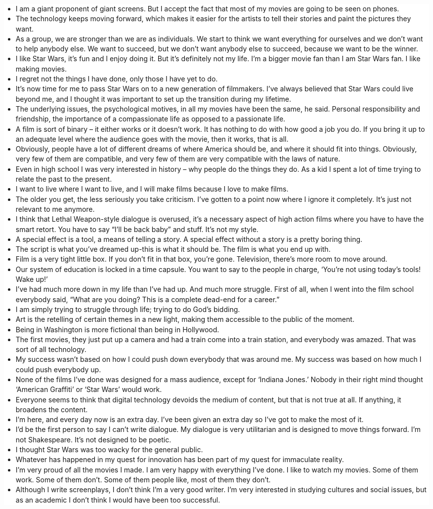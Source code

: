  - I am a giant proponent of giant screens. But I accept the fact that most of my movies are going to be seen on phones.
 - The technology keeps moving forward, which makes it easier for the artists to tell their stories and paint the pictures they want.
 - As a group, we are stronger than we are as individuals. We start to think we want everything for ourselves and we don’t want to help anybody else. We want to succeed, but we don’t want anybody else to succeed, because we want to be the winner.
 - I like Star Wars, it’s fun and I enjoy doing it. But it’s definitely not my life. I’m a bigger movie fan than I am Star Wars fan. I like making movies.
 - I regret not the things I have done, only those I have yet to do.
 - It’s now time for me to pass Star Wars on to a new generation of filmmakers. I’ve always believed that Star Wars could live beyond me, and I thought it was important to set up the transition during my lifetime.
 - The underlying issues, the psychological motives, in all my movies have been the same, he said. Personal responsibility and friendship, the importance of a compassionate life as opposed to a passionate life.
 - A film is sort of binary – it either works or it doesn’t work. It has nothing to do with how good a job you do. If you bring it up to an adequate level where the audience goes with the movie, then it works, that is all.
 - Obviously, people have a lot of different dreams of where America should be, and where it should fit into things. Obviously, very few of them are compatible, and very few of them are very compatible with the laws of nature.
 - Even in high school I was very interested in history – why people do the things they do. As a kid I spent a lot of time trying to relate the past to the present.
 - I want to live where I want to live, and I will make films because I love to make films.
 - The older you get, the less seriously you take criticism. I’ve gotten to a point now where I ignore it completely. It’s just not relevant to me anymore.
 - I think that Lethal Weapon-style dialogue is overused, it’s a necessary aspect of high action films where you have to have the smart retort. You have to say “I’ll be back baby” and stuff. It’s not my style.
 - A special effect is a tool, a means of telling a story. A special effect without a story is a pretty boring thing.
 - The script is what you’ve dreamed up-this is what it should be. The film is what you end up with.
 - Film is a very tight little box. If you don’t fit in that box, you’re gone. Television, there’s more room to move around.
 - Our system of education is locked in a time capsule. You want to say to the people in charge, ‘You’re not using today’s tools! Wake up!’
 - I’ve had much more down in my life than I’ve had up. And much more struggle. First of all, when I went into the film school everybody said, “What are you doing? This is a complete dead-end for a career.”
 - I am simply trying to struggle through life; trying to do God’s bidding.
 - Art is the retelling of certain themes in a new light, making them accessible to the public of the moment.
 - Being in Washington is more fictional than being in Hollywood.
 - The first movies, they just put up a camera and had a train come into a train station, and everybody was amazed. That was sort of all technology.
 - My success wasn’t based on how I could push down everybody that was around me. My success was based on how much I could push everybody up.
 - None of the films I’ve done was designed for a mass audience, except for ‘Indiana Jones.’ Nobody in their right mind thought ‘American Graffiti’ or ‘Star Wars’ would work.
 - Everyone seems to think that digital technology devoids the medium of content, but that is not true at all. If anything, it broadens the content.
 - I’m here, and every day now is an extra day. I’ve been given an extra day so I’ve got to make the most of it.
 - I’d be the first person to say I can’t write dialogue. My dialogue is very utilitarian and is designed to move things forward. I’m not Shakespeare. It’s not designed to be poetic.
 - I thought Star Wars was too wacky for the general public.
 - Whatever has happened in my quest for innovation has been part of my quest for immaculate reality.
 - I’m very proud of all the movies I made. I am very happy with everything I’ve done. I like to watch my movies. Some of them work. Some of them don’t. Some of them people like, most of them they don’t.
 - Although I write screenplays, I don’t think I’m a very good writer. I’m very interested in studying cultures and social issues, but as an academic I don’t think I would have been too successful.